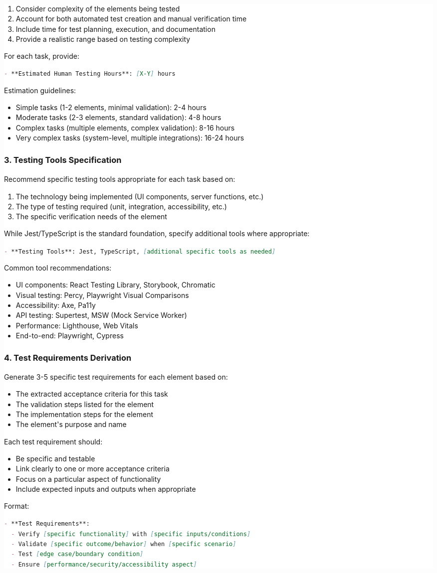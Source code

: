 1. Consider complexity of the elements being tested
2. Account for both automated test creation and manual verification time
3. Include time for test planning, execution, and documentation
4. Provide a realistic range based on testing complexity

For each task, provide:
```markdown
- **Estimated Human Testing Hours**: [X-Y] hours
```

Estimation guidelines:
- Simple tasks (1-2 elements, minimal validation): 2-4 hours
- Moderate tasks (2-3 elements, standard validation): 4-8 hours
- Complex tasks (multiple elements, complex validation): 8-16 hours
- Very complex tasks (system-level, multiple integrations): 16-24 hours

### 3. Testing Tools Specification
Recommend specific testing tools appropriate for each task based on:

1. The technology being implemented (UI components, server functions, etc.)
2. The type of testing required (unit, integration, accessibility, etc.)
3. The specific verification needs of the element

While Jest/TypeScript is the standard foundation, specify additional tools where appropriate:

```markdown
- **Testing Tools**: Jest, TypeScript, [additional specific tools as needed]
```

Common tool recommendations:
- UI components: React Testing Library, Storybook, Chromatic
- Visual testing: Percy, Playwright Visual Comparisons
- Accessibility: Axe, Pa11y
- API testing: Supertest, MSW (Mock Service Worker)
- Performance: Lighthouse, Web Vitals
- End-to-end: Playwright, Cypress

### 4. Test Requirements Derivation
Generate 3-5 specific test requirements for each element based on:
- The extracted acceptance criteria for this task
- The validation steps listed for the element
- The implementation steps for the element
- The element's purpose and name

Each test requirement should:
- Be specific and testable
- Link clearly to one or more acceptance criteria
- Focus on a particular aspect of functionality
- Include expected inputs and outputs when appropriate

Format:
```markdown
- **Test Requirements**:
  - Verify [specific functionality] with [specific inputs/conditions]
  - Validate [specific outcome/behavior] when [specific scenario]
  - Test [edge case/boundary condition]
  - Ensure [performance/security/accessibility aspect]
```

